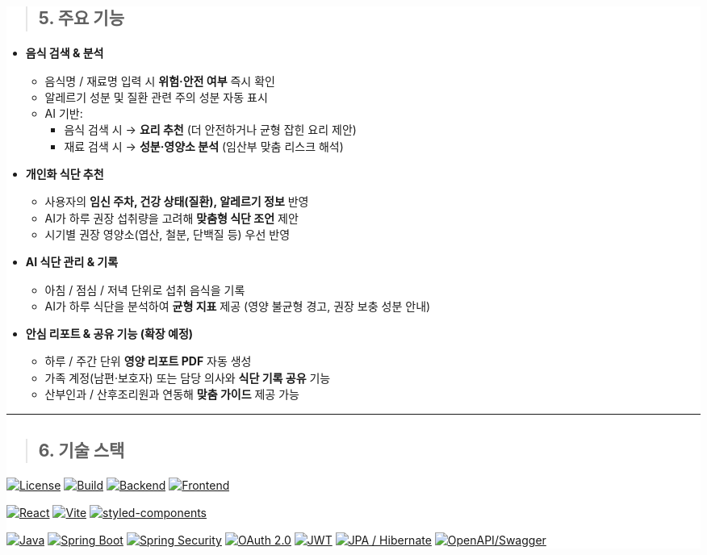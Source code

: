 
> ## 5. 주요 기능
- **음식 검색 & 분석**  
  - 음식명 / 재료명 입력 시 **위험·안전 여부** 즉시 확인  
  - 알레르기 성분 및 질환 관련 주의 성분 자동 표시  
  - AI 기반:  
    - 음식 검색 시 → **요리 추천** (더 안전하거나 균형 잡힌 요리 제안)  
    - 재료 검색 시 → **성분·영양소 분석** (임산부 맞춤 리스크 해석)

- **개인화 식단 추천**  
  - 사용자의 **임신 주차, 건강 상태(질환), 알레르기 정보** 반영  
  - AI가 하루 권장 섭취량을 고려해 **맞춤형 식단 조언** 제안  
  - 시기별 권장 영양소(엽산, 철분, 단백질 등) 우선 반영

- **AI 식단 관리 & 기록**  
  - 아침 / 점심 / 저녁 단위로 섭취 음식을 기록  
  - AI가 하루 식단을 분석하여 **균형 지표** 제공 (영양 불균형 경고, 권장 보충 성분 안내)  

- **안심 리포트 & 공유 기능 (확장 예정)**  
  - 하루 / 주간 단위 **영양 리포트 PDF** 자동 생성  
  - 가족 계정(남편·보호자) 또는 담당 의사와 **식단 기록 공유** 기능  
  - 산부인과 / 산후조리원과 연동해 **맞춤 가이드** 제공 가능

---

> ## 6. 기술 스택



<p>
  <a href="#"><img alt="License" src="https://img.shields.io/badge/License-MIT-111111"></a>
  <a href="#"><img alt="Build" src="https://img.shields.io/badge/CI%2FCD-GitHub%20Actions-2088FF?logo=githubactions&logoColor=white"></a>
  <a href="#"><img alt="Backend" src="https://img.shields.io/badge/Backend-Spring%20Boot-6DB33F?logo=springboot&logoColor=white"></a>
  <a href="#"><img alt="Frontend" src="https://img.shields.io/badge/Frontend-React-61DAFB?logo=react&logoColor=black"></a>
</p>


<p>
  <a href="#"><img alt="React" src="https://img.shields.io/badge/React-61DAFB?logo=react&logoColor=000000"></a>
  <a href="#"><img alt="Vite" src="https://img.shields.io/badge/Vite-646CFF?logo=vite&logoColor=white"></a>
  <a href="#"><img alt="styled-components" src="https://img.shields.io/badge/styled--components-DB7093?logo=styled-components&logoColor=white"></a>
  
  
</p>


<p>
  <a href="#"><img alt="Java" src="https://img.shields.io/badge/Java-007396?logo=openjdk&logoColor=white"></a>
  <a href="#"><img alt="Spring Boot" src="https://img.shields.io/badge/Spring%20Boot-6DB33F?logo=springboot&logoColor=white"></a>
  <a href="#"><img alt="Spring Security" src="https://img.shields.io/badge/Spring%20Security-43A047?logo=springsecurity&logoColor=white"></a>
  <a href="#"><img alt="OAuth 2.0" src="https://img.shields.io/badge/OAuth%202.0-000000"></a>
  <a href="#"><img alt="JWT" src="https://img.shields.io/badge/JWT-000000?logo=jsonwebtokens&logoColor=white"></a>
  <a href="#"><img alt="JPA / Hibernate" src="https://img.shields.io/badge/JPA%20%2F%20Hibernate-59666C?logo=hibernate&logoColor=white"></a>
  <a href="#"><img alt="OpenAPI/Swagger" src="https://img.shields.io/badge/OpenAPI%20%2F%20Swagger-85EA2D?logo=swagger&logoColor=black"></a>
</p>
